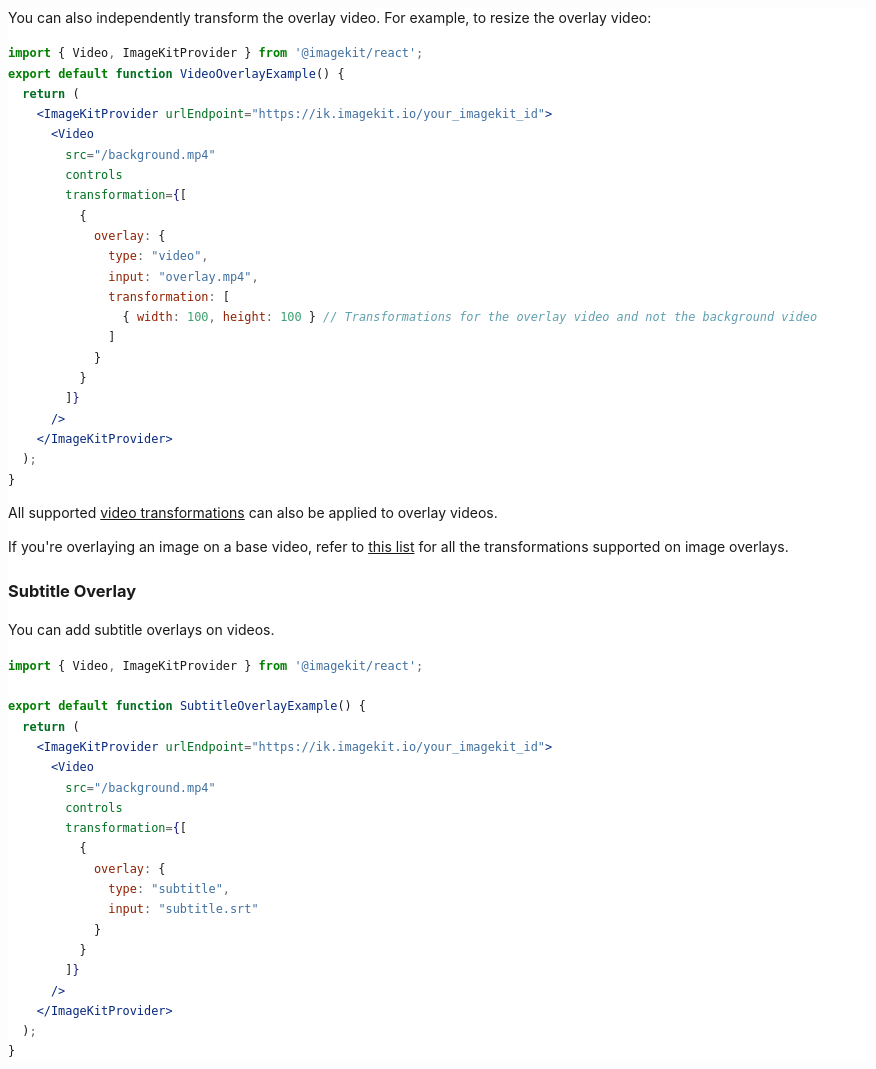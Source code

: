 You can also independently transform the overlay video. For example, to resize the overlay video:

```jsx
import { Video, ImageKitProvider } from '@imagekit/react';
export default function VideoOverlayExample() {
  return (
    <ImageKitProvider urlEndpoint="https://ik.imagekit.io/your_imagekit_id">
      <Video
        src="/background.mp4"
        controls
        transformation={[
          { 
            overlay: { 
              type: "video", 
              input: "overlay.mp4",
              transformation: [
                { width: 100, height: 100 } // Transformations for the overlay video and not the background video
              ] 
            } 
          }
        ]}
      />
    </ImageKitProvider>
  );
}
```

All supported [video transformations](/video-transformation) can also be applied to overlay videos.

If you're overlaying an image on a base video, refer to [this list](/add-overlays-on-videos#list-of-transformations-supported-on-image-overlay) for all the transformations supported on image overlays.

### Subtitle Overlay

You can add subtitle overlays on videos.

```jsx
import { Video, ImageKitProvider } from '@imagekit/react';

export default function SubtitleOverlayExample() {
  return (
    <ImageKitProvider urlEndpoint="https://ik.imagekit.io/your_imagekit_id">
      <Video
        src="/background.mp4"
        controls
        transformation={[
          { 
            overlay: { 
              type: "subtitle", 
              input: "subtitle.srt" 
            } 
          }
        ]}
      />
    </ImageKitProvider>
  );
}
```
